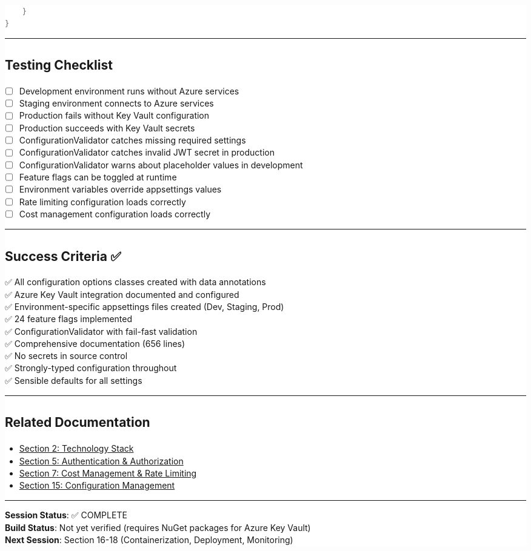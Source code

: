 ```csharp
    }
}
```

---

## Testing Checklist

- [ ] Development environment runs without Azure services
- [ ] Staging environment connects to Azure services
- [ ] Production fails without Key Vault configuration
- [ ] Production succeeds with Key Vault secrets
- [ ] ConfigurationValidator catches missing required settings
- [ ] ConfigurationValidator catches invalid JWT secret in production
- [ ] ConfigurationValidator warns about placeholder values in development
- [ ] Feature flags can be toggled at runtime
- [ ] Environment variables override appsettings values
- [ ] Rate limiting configuration loads correctly
- [ ] Cost management configuration loads correctly

---

## Success Criteria ✅

✅ All configuration options classes created with data annotations  
✅ Azure Key Vault integration documented and configured  
✅ Environment-specific appsettings files created (Dev, Staging, Prod)  
✅ 24 feature flags implemented  
✅ ConfigurationValidator with fail-fast validation  
✅ Comprehensive documentation (656 lines)  
✅ No secrets in source control  
✅ Strongly-typed configuration throughout  
✅ Sensible defaults for all settings  

---

## Related Documentation

- [Section 2: Technology Stack](./NOTIFICATION_MGMT_PLAN.md#2-technology-stack)
- [Section 5: Authentication & Authorization](./docs/AUTHENTICATION_CONFIGURATION.md)
- [Section 7: Cost Management & Rate Limiting](./docs/COST_MANAGEMENT_RATE_LIMITING.md)
- [Section 15: Configuration Management](./docs/Section-15-Configuration-Management.md)

---

**Session Status**: ✅ COMPLETE  
**Build Status**: Not yet verified (requires NuGet packages for Azure Key Vault)  
**Next Session**: Section 16-18 (Containerization, Deployment, Monitoring)
